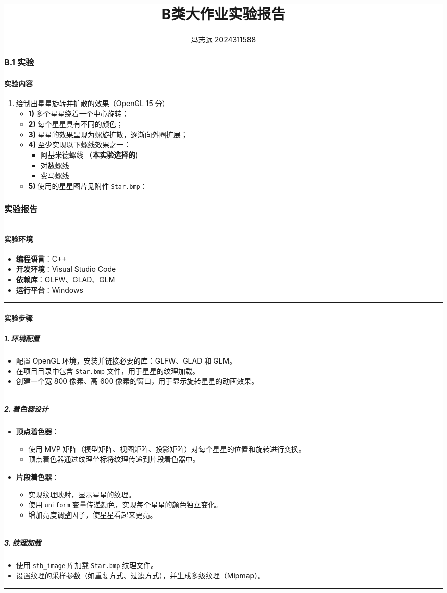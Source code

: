 <div align="center">
    <h1>B类大作业实验报告</h1>
    <p>冯志远  2024311588</p>
</div>

### B.1 实验  

#### 实验内容  
1. 绘制出星星旋转并扩散的效果（OpenGL 15 分）  
   - **1)** 多个星星绕着一个中心旋转；  
   - **2)** 每个星星具有不同的颜色；  
   - **3)** 星星的效果呈现为螺旋扩散，逐渐向外圈扩展；  
   - **4)** 至少实现以下螺线效果之一：  
     - 阿基米德螺线  （**本实验选择的**)
     - 对数螺线  
     - 费马螺线  
   - **5)** 使用的星星图片见附件 `Star.bmp`：  

### 实验报告

---

#### **实验环境**  
- **编程语言**：C++  
- **开发环境**：Visual Studio Code  
- **依赖库**：GLFW、GLAD、GLM  
- **运行平台**：Windows  

---

#### **实验步骤**  

##### **1. 环境配置**  
- 配置 OpenGL 环境，安装并链接必要的库：GLFW、GLAD 和 GLM。  
- 在项目目录中包含 `Star.bmp` 文件，用于星星的纹理加载。  
- 创建一个宽 800 像素、高 600 像素的窗口，用于显示旋转星星的动画效果。  

---

##### **2. 着色器设计**  
- **顶点着色器**：
  - 使用 MVP 矩阵（模型矩阵、视图矩阵、投影矩阵）对每个星星的位置和旋转进行变换。  
  - 顶点着色器通过纹理坐标将纹理传递到片段着色器中。  

- **片段着色器**：
  - 实现纹理映射，显示星星的纹理。  
  - 使用 `uniform` 变量传递颜色，实现每个星星的颜色独立变化。  
  - 增加亮度调整因子，使星星看起来更亮。  

---

##### **3. 纹理加载**  
- 使用 `stb_image` 库加载 `Star.bmp` 纹理文件。  
- 设置纹理的采样参数（如重复方式、过滤方式），并生成多级纹理（Mipmap）。  

---